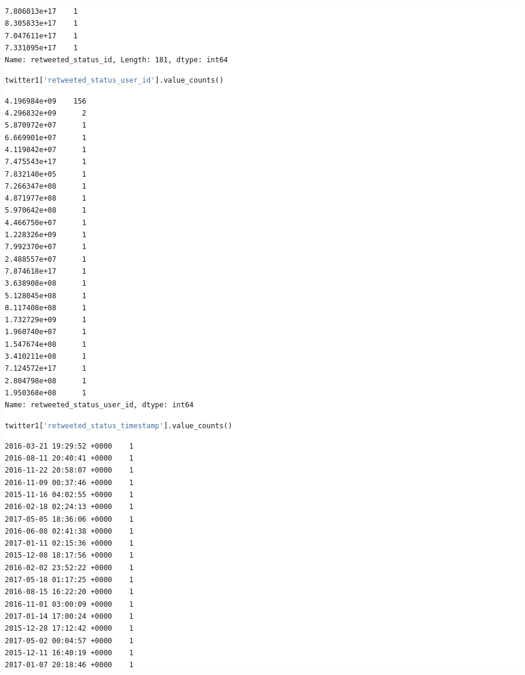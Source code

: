     7.806013e+17    1
    8.305833e+17    1
    7.047611e+17    1
    7.331095e+17    1
    Name: retweeted_status_id, Length: 181, dtype: int64




```python
twitter1['retweeted_status_user_id'].value_counts()
```




    4.196984e+09    156
    4.296832e+09      2
    5.870972e+07      1
    6.669901e+07      1
    4.119842e+07      1
    7.475543e+17      1
    7.832140e+05      1
    7.266347e+08      1
    4.871977e+08      1
    5.970642e+08      1
    4.466750e+07      1
    1.228326e+09      1
    7.992370e+07      1
    2.488557e+07      1
    7.874618e+17      1
    3.638908e+08      1
    5.128045e+08      1
    8.117408e+08      1
    1.732729e+09      1
    1.960740e+07      1
    1.547674e+08      1
    3.410211e+08      1
    7.124572e+17      1
    2.804798e+08      1
    1.950368e+08      1
    Name: retweeted_status_user_id, dtype: int64




```python
twitter1['retweeted_status_timestamp'].value_counts()
```




    2016-03-21 19:29:52 +0000    1
    2016-08-11 20:40:41 +0000    1
    2016-11-22 20:58:07 +0000    1
    2016-11-09 00:37:46 +0000    1
    2015-11-16 04:02:55 +0000    1
    2016-02-18 02:24:13 +0000    1
    2017-05-05 18:36:06 +0000    1
    2016-06-08 02:41:38 +0000    1
    2017-01-11 02:15:36 +0000    1
    2015-12-08 18:17:56 +0000    1
    2016-02-02 23:52:22 +0000    1
    2017-05-18 01:17:25 +0000    1
    2016-08-15 16:22:20 +0000    1
    2016-11-01 03:00:09 +0000    1
    2017-01-14 17:00:24 +0000    1
    2015-12-28 17:12:42 +0000    1
    2017-05-02 00:04:57 +0000    1
    2015-12-11 16:40:19 +0000    1
    2017-01-07 20:18:46 +0000    1
